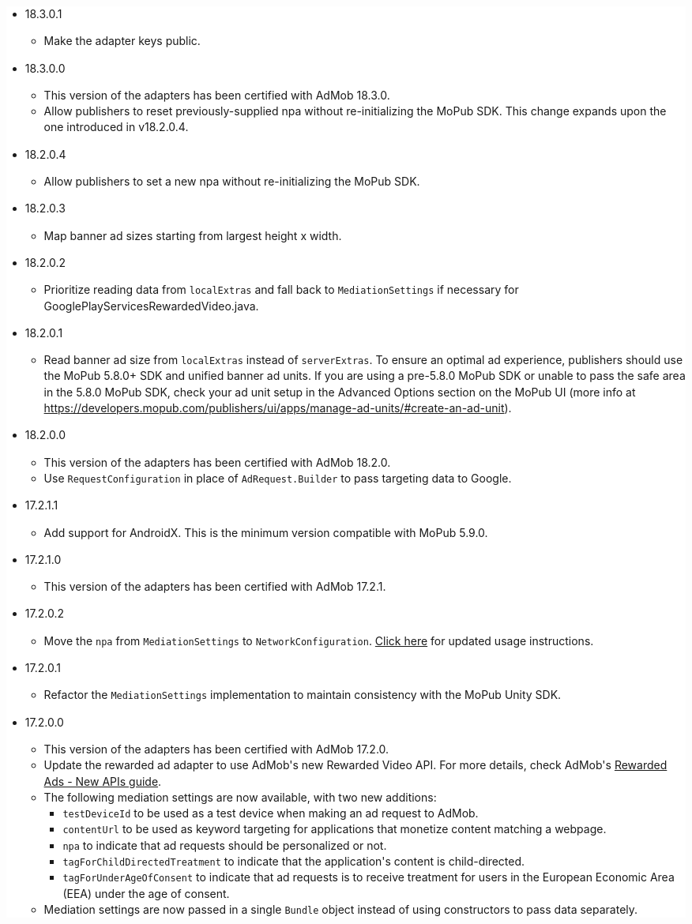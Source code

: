   * 18.3.0.1
    * Make the adapter keys public.

  * 18.3.0.0
    * This version of the adapters has been certified with AdMob 18.3.0.
    * Allow publishers to reset previously-supplied npa without re-initializing the MoPub SDK. This change expands upon the one introduced in v18.2.0.4.

  * 18.2.0.4
    * Allow publishers to set a new npa without re-initializing the MoPub SDK.

  * 18.2.0.3
    * Map banner ad sizes starting from largest height x width.

  * 18.2.0.2
    * Prioritize reading data from `localExtras` and fall back to `MediationSettings` if necessary for GooglePlayServicesRewardedVideo.java.

  * 18.2.0.1
    * Read banner ad size from `localExtras` instead of `serverExtras`. To ensure an optimal ad experience, publishers should use the MoPub 5.8.0+ SDK and unified banner ad units. If you are using a pre-5.8.0 MoPub SDK or unable to pass the safe area in the 5.8.0 MoPub SDK, check your ad unit setup in the Advanced Options section on the MoPub UI (more info at https://developers.mopub.com/publishers/ui/apps/manage-ad-units/#create-an-ad-unit).

  * 18.2.0.0
    * This version of the adapters has been certified with AdMob 18.2.0.
    * Use `RequestConfiguration` in place of `AdRequest.Builder` to pass targeting data to Google. 

  * 17.2.1.1
    * Add support for AndroidX. This is the minimum version compatible with MoPub 5.9.0.

  * 17.2.1.0
    * This version of the adapters has been certified with AdMob 17.2.1.

  * 17.2.0.2
    * Move the `npa` from `MediationSettings` to `NetworkConfiguration`. [Click here](https://developers.mopub.com/publishers/mediation/networks/google/#instructions-for-passing-users-ad-preference-to-admob) for updated usage instructions.

  * 17.2.0.1
    * Refactor the `MediationSettings` implementation to maintain consistency with the MoPub Unity SDK.

  * 17.2.0.0
    * This version of the adapters has been certified with AdMob 17.2.0.
    * Update the rewarded ad adapter to use AdMob's new Rewarded Video API. For more details, check AdMob's [Rewarded Ads - New APIs guide](https://developers.google.com/admob/android/rewarded-ads).
    * The following mediation settings are now available, with two new additions:
         * `testDeviceId` to be used as a test device when making an ad request to AdMob.
         * `contentUrl` to be used as keyword targeting for applications that monetize content matching a webpage.
         * `npa` to indicate that ad requests should be personalized or not.
         * `tagForChildDirectedTreatment` to indicate that the application's content is child-directed.
         * `tagForUnderAgeOfConsent` to indicate that ad requests is to receive treatment for users in the European Economic Area (EEA) under the age of consent.
    * Mediation settings are now passed in a single `Bundle` object instead of using constructors to pass data separately.
